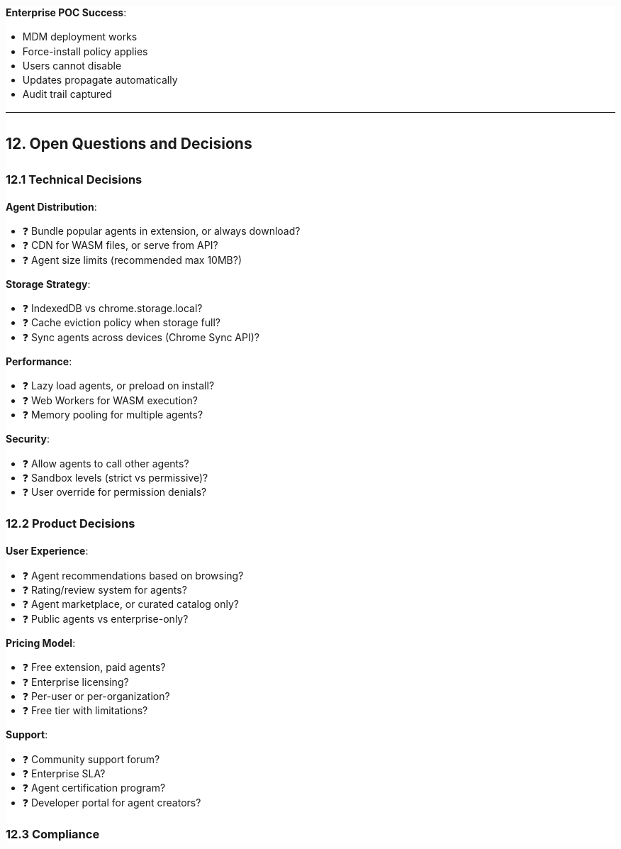 **Enterprise POC Success**:
- MDM deployment works
- Force-install policy applies
- Users cannot disable
- Updates propagate automatically
- Audit trail captured

---

## 12. Open Questions and Decisions

### 12.1 Technical Decisions

**Agent Distribution**:
- ❓ Bundle popular agents in extension, or always download?
- ❓ CDN for WASM files, or serve from API?
- ❓ Agent size limits (recommended max 10MB?)

**Storage Strategy**:
- ❓ IndexedDB vs chrome.storage.local?
- ❓ Cache eviction policy when storage full?
- ❓ Sync agents across devices (Chrome Sync API)?

**Performance**:
- ❓ Lazy load agents, or preload on install?
- ❓ Web Workers for WASM execution?
- ❓ Memory pooling for multiple agents?

**Security**:
- ❓ Allow agents to call other agents?
- ❓ Sandbox levels (strict vs permissive)?
- ❓ User override for permission denials?

### 12.2 Product Decisions

**User Experience**:
- ❓ Agent recommendations based on browsing?
- ❓ Rating/review system for agents?
- ❓ Agent marketplace, or curated catalog only?
- ❓ Public agents vs enterprise-only?

**Pricing Model**:
- ❓ Free extension, paid agents?
- ❓ Enterprise licensing?
- ❓ Per-user or per-organization?
- ❓ Free tier with limitations?

**Support**:
- ❓ Community support forum?
- ❓ Enterprise SLA?
- ❓ Agent certification program?
- ❓ Developer portal for agent creators?

### 12.3 Compliance
